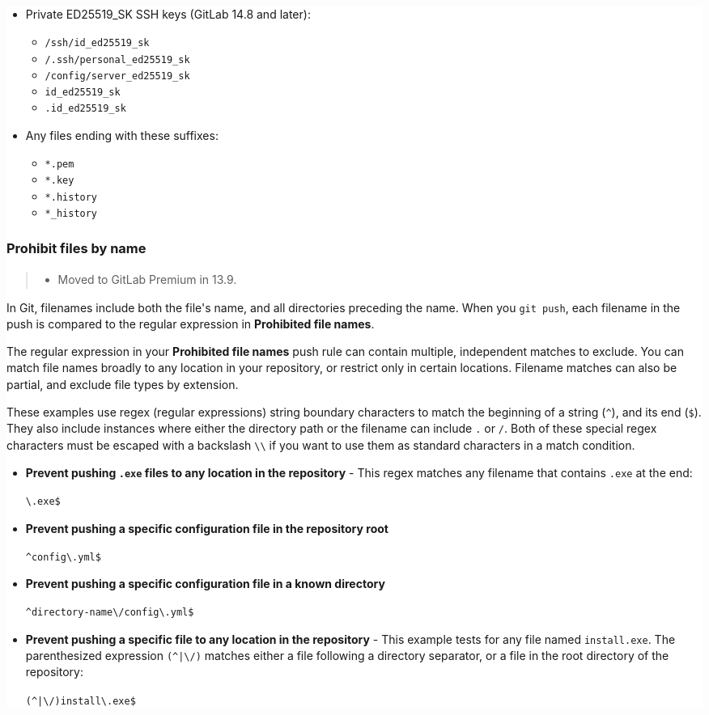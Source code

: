 - Private ED25519_SK SSH keys (GitLab 14.8 and later):

  - `/ssh/id_ed25519_sk`
  - `/.ssh/personal_ed25519_sk`
  - `/config/server_ed25519_sk`
  - `id_ed25519_sk`
  - `.id_ed25519_sk`

- Any files ending with these suffixes:

  - `*.pem`
  - `*.key`
  - `*.history`
  - `*_history`

### Prohibit files by name

> - Moved to GitLab Premium in 13.9.

In Git, filenames include both the file's name, and all directories preceding the name.
When you `git push`, each filename in the push is compared to the regular expression
in **Prohibited file names**.

The regular expression in your **Prohibited file names** push rule can contain multiple,
independent matches to exclude. You can match file names broadly to any location in
your repository, or restrict only in certain locations. Filename matches can also
be partial, and exclude file types by extension.

These examples use regex (regular expressions) string boundary characters to match
the beginning of a string (`^`), and its end (`$`). They also include instances
where either the directory path or the filename can include `.` or `/`. Both of
these special regex characters must be escaped with a backslash `\\` if you want
to use them as standard characters in a match condition.

- **Prevent pushing `.exe` files to any location in the repository** - This regex
  matches any filename that contains `.exe` at the end:

  ```plaintext
  \.exe$
  ```

- **Prevent pushing a specific configuration file in the repository root**

  ```plaintext
  ^config\.yml$
  ```

- **Prevent pushing a specific configuration file in a known directory**

  ```plaintext
  ^directory-name\/config\.yml$
  ```

- **Prevent pushing a specific file to any location in the repository** - This example tests
  for any file named `install.exe`. The parenthesized expression `(^|\/)` matches either
  a file following a directory separator, or a file in the root directory of the repository:

  ```plaintext
  (^|\/)install\.exe$
  ```
